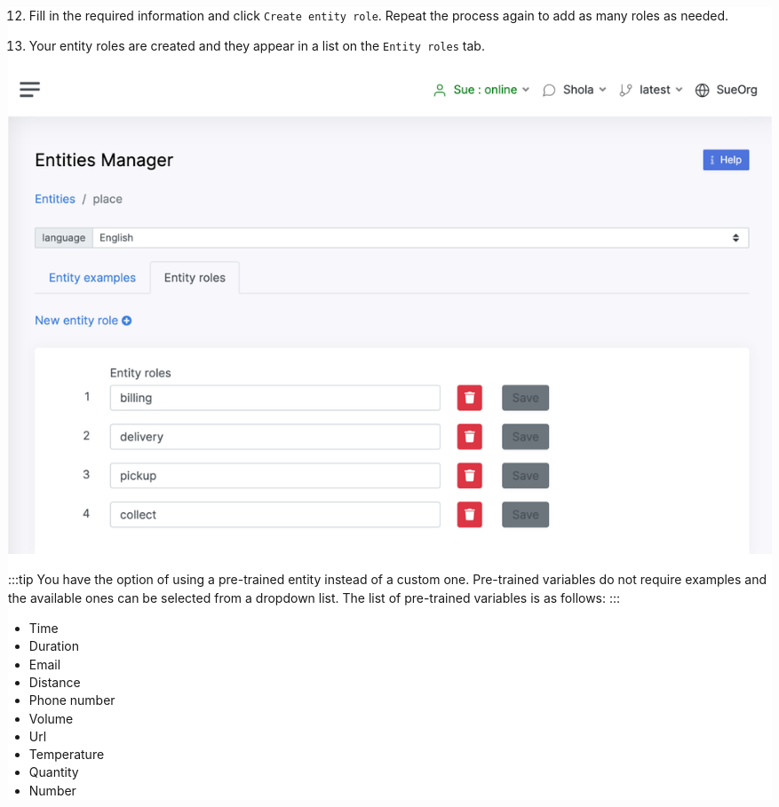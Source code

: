 12. Fill in the required information and click `Create entity role`. Repeat the process again to add as many roles as needed.

13. Your entity roles are created and they appear in a list on the `Entity roles` tab.

![alt text](/img/image-12b.png)


:::tip
You have the option of using a pre-trained entity instead of a custom one. Pre-trained variables do not require examples and the available ones can be selected from a dropdown list. The list of pre-trained variables is as follows:
:::

- Time
- Duration
- Email
- Distance
- Phone number
- Volume
- Url
- Temperature
- Quantity
- Number

